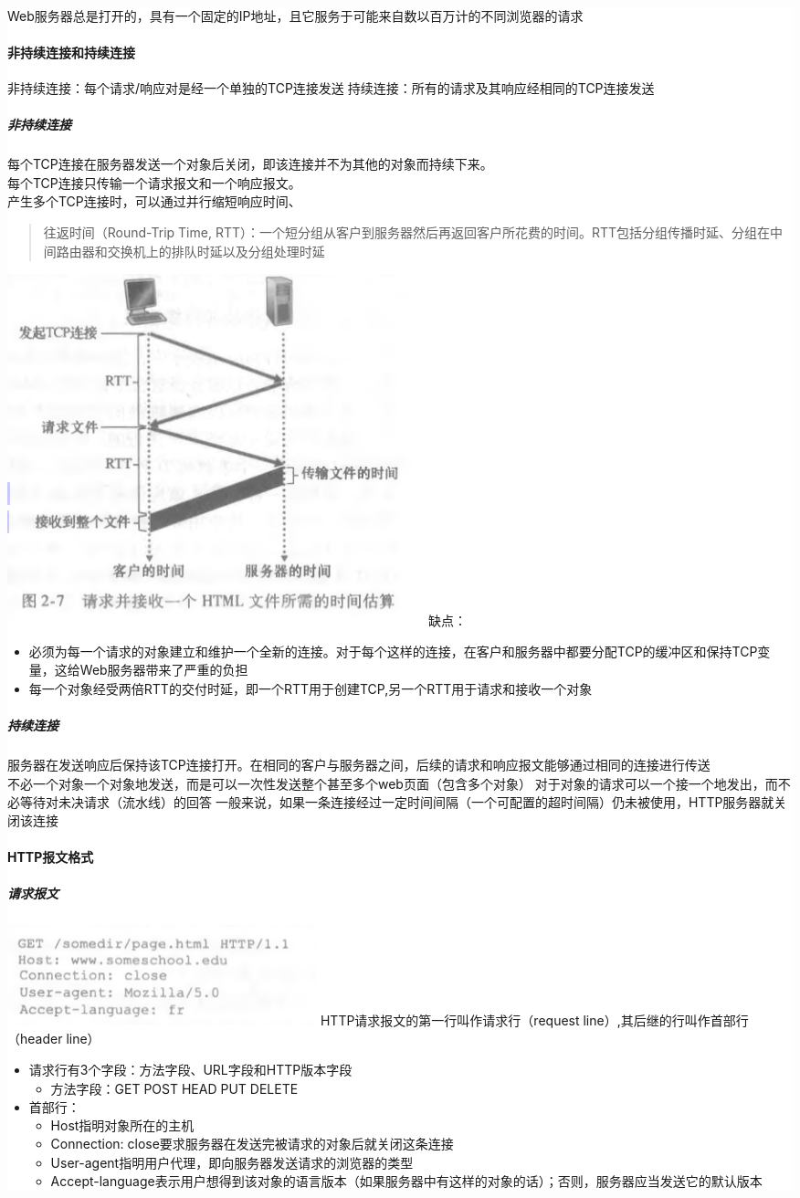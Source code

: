 Web服务器总是打开的，具有一个固定的IP地址，且它服务于可能来自数以百万计的不同浏览器的请求

#### 非持续连接和持续连接
非持续连接：每个请求/响应对是经一个单独的TCP连接发送
持续连接：所有的请求及其响应经相同的TCP连接发送
##### 非持续连接
每个TCP连接在服务器发送一个对象后关闭，即该连接并不为其他的对象而持续下来。  
每个TCP连接只传输一个请求报文和一个响应报文。  
产生多个TCP连接时，可以通过并行缩短响应时间、
> 往返时间（Round-Trip Time, RTT）：一个短分组从客户到服务器然后再返回客户所花费的时间。RTT包括分组传播时延、分组在中间路由器和交换机上的排队时延以及分组处理时延

![Alt text](images/image-14.png)
缺点：
- 必须为每一个请求的对象建立和维护一个全新的连接。对于每个这样的连接，在客户和服务器中都要分配TCP的缓冲区和保持TCP变量，这给Web服务器带来了严重的负担
- 每一个对象经受两倍RTT的交付时延，即一个RTT用于创建TCP,另一个RTT用于请求和接收一个对象
##### 持续连接
服务器在发送响应后保持该TCP连接打开。在相同的客户与服务器之间，后续的请求和响应报文能够通过相同的连接进行传送  
不必一个对象一个对象地发送，而是可以一次性发送整个甚至多个web页面（包含多个对象） 
对于对象的请求可以一个接一个地发出，而不必等待对未决请求（流水线）的回答
一般来说，如果一条连接经过一定时间间隔（一个可配置的超时间隔）仍未被使用，HTTP服务器就关闭该连接

#### HTTP报文格式
##### 请求报文
![Alt text](images/image-15.png)
HTTP请求报文的第一行叫作请求行（request line）,其后继的行叫作首部行（header line）  
- 请求行有3个字段：方法字段、URL字段和HTTP版本字段  
  - 方法字段：GET POST HEAD PUT DELETE
- 首部行：
  - Host指明对象所在的主机
  - Connection: close要求服务器在发送完被请求的对象后就关闭这条连接
  - User-agent指明用户代理，即向服务器发送请求的浏览器的类型
  - Accept-language表示用户想得到该对象的语言版本（如果服务器中有这样的对象的话）；否则，服务器应当发送它的默认版本
